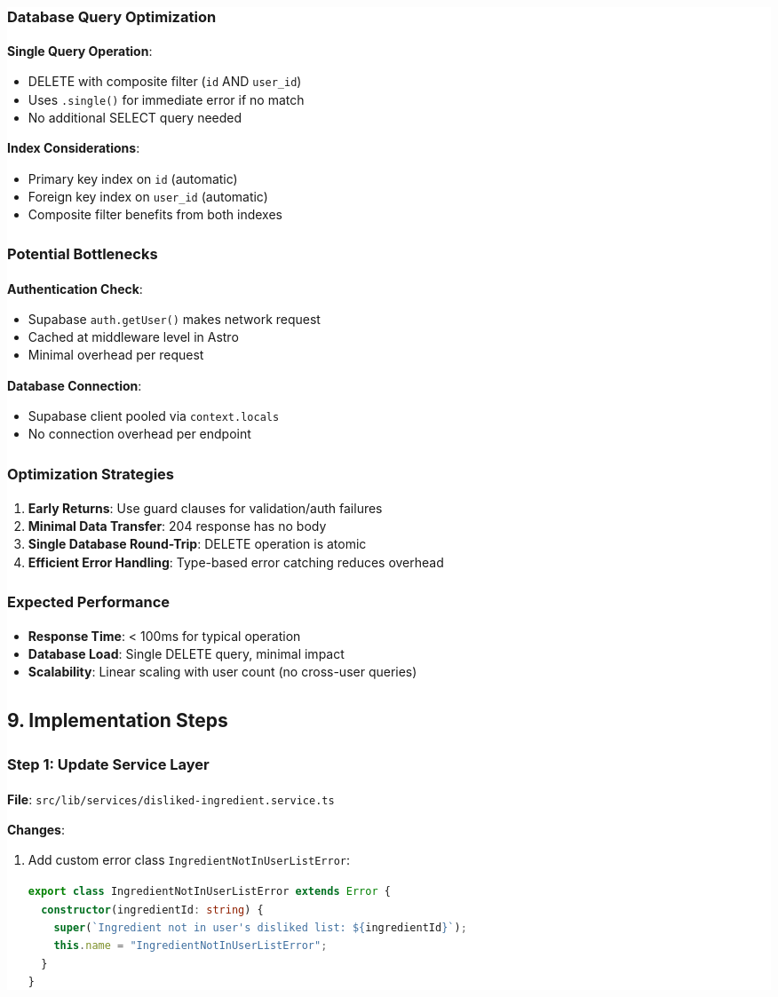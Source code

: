 ### Database Query Optimization

**Single Query Operation**:
- DELETE with composite filter (`id` AND `user_id`)
- Uses `.single()` for immediate error if no match
- No additional SELECT query needed

**Index Considerations**:
- Primary key index on `id` (automatic)
- Foreign key index on `user_id` (automatic)
- Composite filter benefits from both indexes

### Potential Bottlenecks

**Authentication Check**:
- Supabase `auth.getUser()` makes network request
- Cached at middleware level in Astro
- Minimal overhead per request

**Database Connection**:
- Supabase client pooled via `context.locals`
- No connection overhead per endpoint

### Optimization Strategies

1. **Early Returns**: Use guard clauses for validation/auth failures
2. **Minimal Data Transfer**: 204 response has no body
3. **Single Database Round-Trip**: DELETE operation is atomic
4. **Efficient Error Handling**: Type-based error catching reduces overhead

### Expected Performance

- **Response Time**: < 100ms for typical operation
- **Database Load**: Single DELETE query, minimal impact
- **Scalability**: Linear scaling with user count (no cross-user queries)

## 9. Implementation Steps

### Step 1: Update Service Layer

**File**: `src/lib/services/disliked-ingredient.service.ts`

**Changes**:
1. Add custom error class `IngredientNotInUserListError`:
   ```typescript
   export class IngredientNotInUserListError extends Error {
     constructor(ingredientId: string) {
       super(`Ingredient not in user's disliked list: ${ingredientId}`);
       this.name = "IngredientNotInUserListError";
     }
   }
   ```
